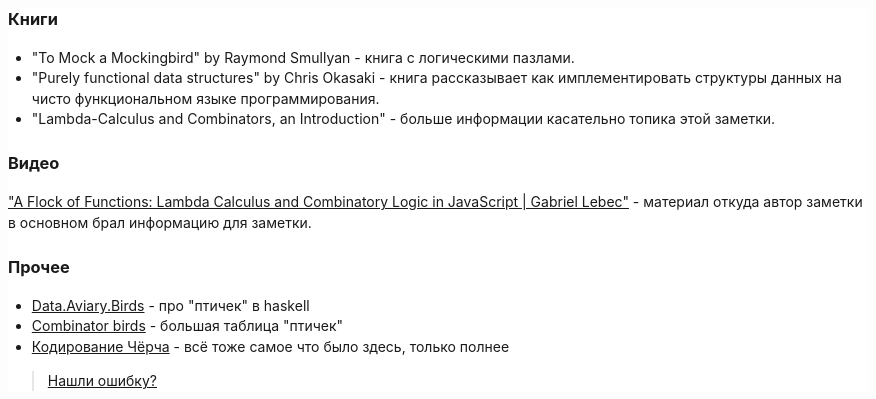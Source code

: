 ### Книги 
- "To Mock a Mockingbird" by Raymond Smullyan - книга с логическими пазлами.
- "Purely functional data structures" by Chris Okasaki - книга рассказывает как имплементировать структуры данных на чисто функциональном языке программирования.
- "Lambda-Calculus and Combinators, an Introduction" - больше информации касательно топика этой заметки.

### Видео
["A Flock of Functions: Lambda Calculus and Combinatory Logic in JavaScript | Gabriel Lebec"](https://www.youtube.com/watch?v=6BnVo7EHO_8) - материал откуда автор заметки в основном брал информацию для заметки.

### Прочее
- [Data.Aviary.Birds](https://hackage.haskell.org/package/data-aviary-0.4.0/docs/Data-Aviary-Birds.html) - про "птичек" в haskell
- [Combinator birds](https://blog.lahteenmaki.net/combinator-birds.html) - большая таблица "птичек"
- [Кодирование Чёрча](https://ru.wikipedia.org/wiki/%D0%9A%D0%BE%D0%B4%D0%B8%D1%80%D0%BE%D0%B2%D0%B0%D0%BD%D0%B8%D0%B5_%D0%A7%D1%91%D1%80%D1%87%D0%B0) - всё тоже самое что было здесь, только полнее

> [Нашли ошибку?](https://github.com/vial0ft/marginal-notes/issues/new)
